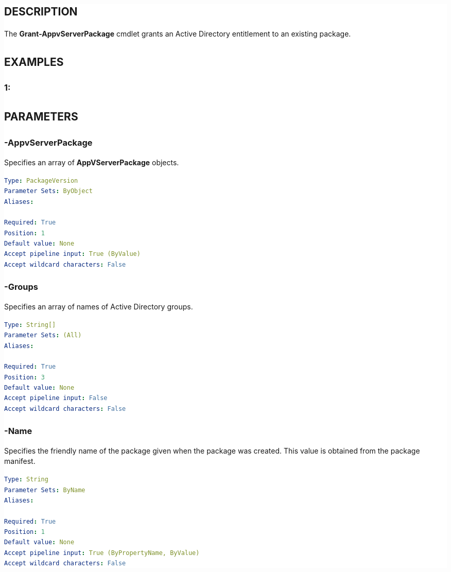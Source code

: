 ## DESCRIPTION
The **Grant-AppvServerPackage** cmdlet grants an Active Directory entitlement to an existing package.

## EXAMPLES

### 1:
```

```

## PARAMETERS

### -AppvServerPackage
Specifies an array of **AppVServerPackage** objects.

```yaml
Type: PackageVersion
Parameter Sets: ByObject
Aliases: 

Required: True
Position: 1
Default value: None
Accept pipeline input: True (ByValue)
Accept wildcard characters: False
```

### -Groups
Specifies an array of names of Active Directory groups.

```yaml
Type: String[]
Parameter Sets: (All)
Aliases: 

Required: True
Position: 3
Default value: None
Accept pipeline input: False
Accept wildcard characters: False
```

### -Name
Specifies the friendly name of the package given when the package was created.
This value is obtained from the package manifest.

```yaml
Type: String
Parameter Sets: ByName
Aliases: 

Required: True
Position: 1
Default value: None
Accept pipeline input: True (ByPropertyName, ByValue)
Accept wildcard characters: False
```
